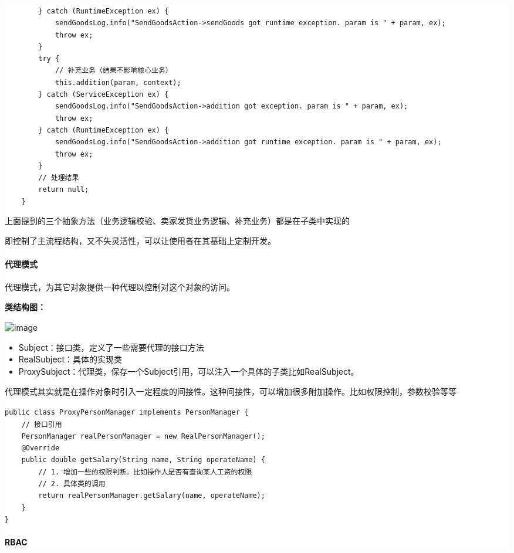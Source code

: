 ```
        } catch (RuntimeException ex) {
            sendGoodsLog.info("SendGoodsAction->sendGoods got runtime exception. param is " + param, ex);
            throw ex;
        }
        try {
            // 补充业务（结果不影响核心业务）
            this.addition(param, context);
        } catch (ServiceException ex) {
            sendGoodsLog.info("SendGoodsAction->addition got exception. param is " + param, ex);
            throw ex;
        } catch (RuntimeException ex) {
            sendGoodsLog.info("SendGoodsAction->addition got runtime exception. param is " + param, ex);
            throw ex;
        }
        // 处理结果
        return null;
    }
```
上面提到的三个抽象方法（业务逻辑校验、卖家发货业务逻辑、补充业务）都是在子类中实现的

即控制了主流程结构，又不失灵活性，可以让使用者在其基础上定制开发。

#### 代理模式

代理模式，为其它对象提供一种代理以控制对这个对象的访问。

**类结构图：**

![image](img/9.png)
 
* Subject：接口类，定义了一些需要代理的接口方法
* RealSubject：具体的实现类
* ProxySubject：代理类，保存一个Subject引用，可以注入一个具体的子类比如RealSubject。

代理模式其实就是在操作对象时引入一定程度的间接性。这种间接性，可以增加很多附加操作。比如权限控制，参数校验等等

```
public class ProxyPersonManager implements PersonManager {
    // 接口引用
    PersonManager realPersonManager = new RealPersonManager();
    @Override
    public double getSalary(String name, String operateName) {
        // 1. 增加一些的权限判断。比如操作人是否有查询某人工资的权限
        // 2. 具体类的调用
        return realPersonManager.getSalary(name, operateName);
    }
}

```

#### RBAC
